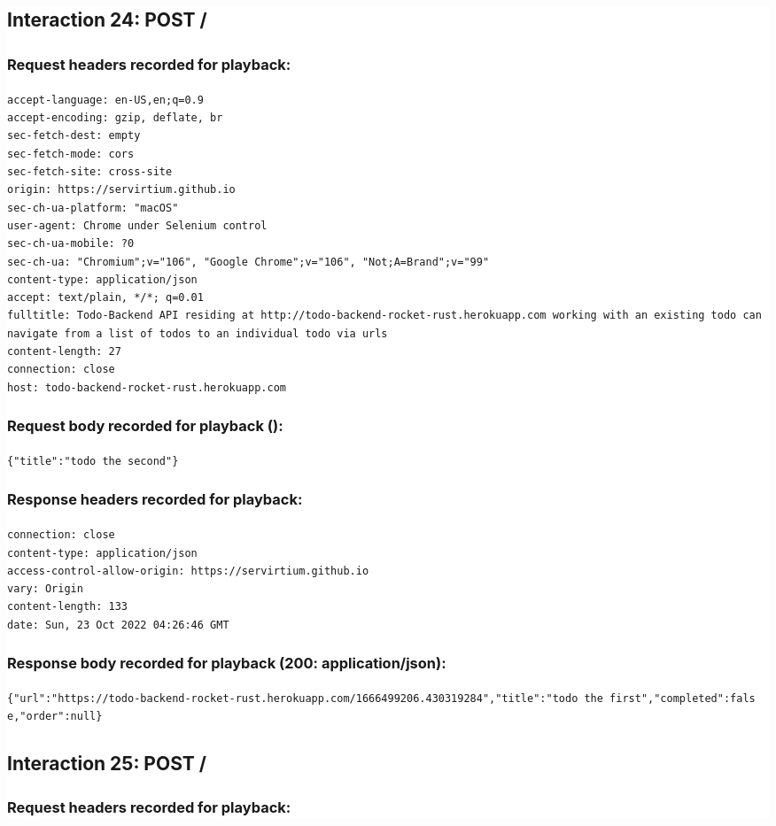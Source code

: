 
## Interaction 24: POST /
### Request headers recorded for playback:

```
accept-language: en-US,en;q=0.9
accept-encoding: gzip, deflate, br
sec-fetch-dest: empty
sec-fetch-mode: cors
sec-fetch-site: cross-site
origin: https://servirtium.github.io
sec-ch-ua-platform: "macOS"
user-agent: Chrome under Selenium control
sec-ch-ua-mobile: ?0
sec-ch-ua: "Chromium";v="106", "Google Chrome";v="106", "Not;A=Brand";v="99"
content-type: application/json
accept: text/plain, */*; q=0.01
fulltitle: Todo-Backend API residing at http://todo-backend-rocket-rust.herokuapp.com working with an existing todo can navigate from a list of todos to an individual todo via urls
content-length: 27
connection: close
host: todo-backend-rocket-rust.herokuapp.com
```

### Request body recorded for playback ():

```
{"title":"todo the second"}
```

### Response headers recorded for playback:

```
connection: close
content-type: application/json
access-control-allow-origin: https://servirtium.github.io
vary: Origin
content-length: 133
date: Sun, 23 Oct 2022 04:26:46 GMT
```

### Response body recorded for playback (200: application/json):

```
{"url":"https://todo-backend-rocket-rust.herokuapp.com/1666499206.430319284","title":"todo the first","completed":false,"order":null}
```


## Interaction 25: POST /
### Request headers recorded for playback:
